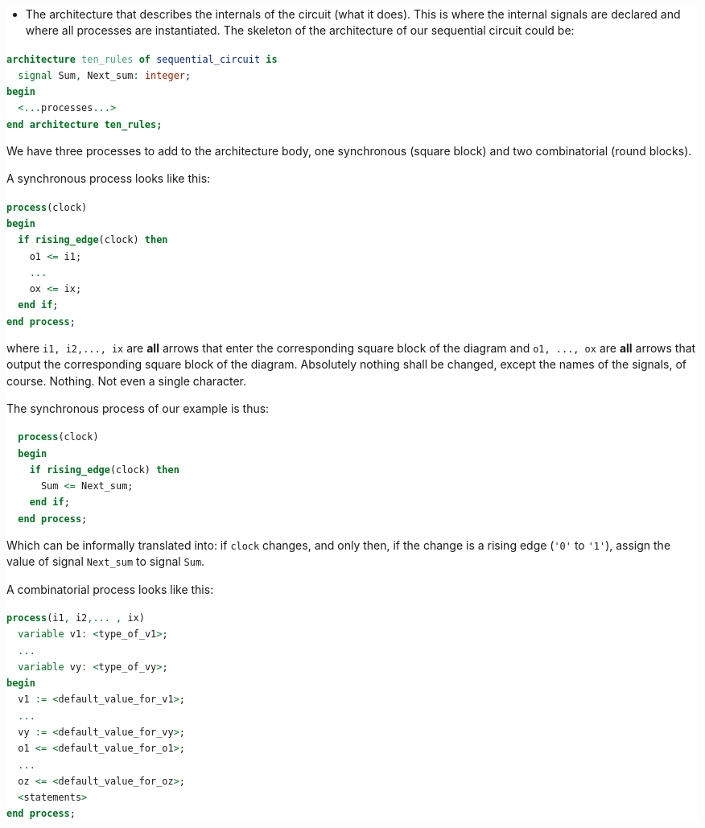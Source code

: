 - The architecture that describes the internals of the circuit (what it does). This is where the internal signals are declared and where all processes are instantiated. The skeleton of the architecture of our sequential circuit could be:
```vhdl
architecture ten_rules of sequential_circuit is
  signal Sum, Next_sum: integer;
begin
  <...processes...>
end architecture ten_rules;
```

We have three processes to add to the architecture body, one synchronous (square block) and two combinatorial (round blocks).

A synchronous process looks like this:
```vhdl
process(clock)
begin
  if rising_edge(clock) then
    o1 <= i1;
    ...
    ox <= ix;
  end if;
end process;
```

where `i1, i2,..., ix` are __all__ arrows that enter the corresponding square block of the diagram and `o1, ..., ox` are __all__ arrows that output the corresponding square block of the diagram. Absolutely nothing shall be changed, except the names of the signals, of course. Nothing. Not even a single character. 

The synchronous process of our example is thus:
```vhdl
  process(clock)
  begin
    if rising_edge(clock) then
      Sum <= Next_sum;
    end if;
  end process;
```

Which can be informally translated into: if `clock` changes, and only then, if the change is a rising edge (`'0'` to `'1'`), assign the value of signal `Next_sum` to signal `Sum`.

A combinatorial process looks like this:
```vhdl
process(i1, i2,... , ix)
  variable v1: <type_of_v1>;
  ...
  variable vy: <type_of_vy>;
begin
  v1 := <default_value_for_v1>;
  ...
  vy := <default_value_for_vy>;
  o1 <= <default_value_for_o1>;
  ...
  oz <= <default_value_for_oz>;
  <statements>
end process;
```
